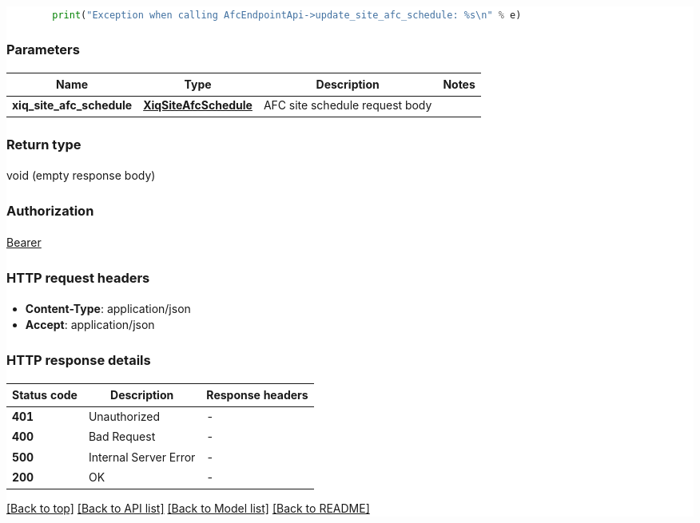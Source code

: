 ```python
        print("Exception when calling AfcEndpointApi->update_site_afc_schedule: %s\n" % e)
```

### Parameters

Name | Type | Description  | Notes
------------- | ------------- | ------------- | -------------
 **xiq_site_afc_schedule** | [**XiqSiteAfcSchedule**](XiqSiteAfcSchedule.md)| AFC site schedule request body | 

### Return type

void (empty response body)

### Authorization

[Bearer](../README.md#Bearer)

### HTTP request headers

 - **Content-Type**: application/json
 - **Accept**: application/json

### HTTP response details
| Status code | Description | Response headers |
|-------------|-------------|------------------|
**401** | Unauthorized |  -  |
**400** | Bad Request |  -  |
**500** | Internal Server Error |  -  |
**200** | OK |  -  |

[[Back to top]](#) [[Back to API list]](../README.md#documentation-for-api-endpoints) [[Back to Model list]](../README.md#documentation-for-models) [[Back to README]](../README.md)

